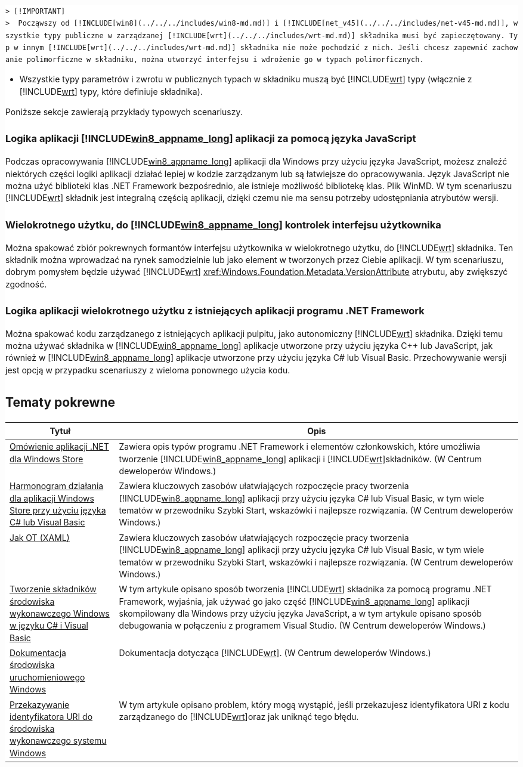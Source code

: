     > [!IMPORTANT]
    >  Począwszy od [!INCLUDE[win8](../../../includes/win8-md.md)] i [!INCLUDE[net_v45](../../../includes/net-v45-md.md)], wszystkie typy publiczne w zarządzanej [!INCLUDE[wrt](../../../includes/wrt-md.md)] składnika musi być zapieczętowany. Typ w innym [!INCLUDE[wrt](../../../includes/wrt-md.md)] składnika nie może pochodzić z nich. Jeśli chcesz zapewnić zachowanie polimorficzne w składniku, można utworzyć interfejsu i wdrożenie go w typach polimorficznych.

-   Wszystkie typy parametrów i zwrotu w publicznych typach w składniku muszą być [!INCLUDE[wrt](../../../includes/wrt-md.md)] typy (włącznie z [!INCLUDE[wrt](../../../includes/wrt-md.md)] typy, które definiuje składnika).

 Poniższe sekcje zawierają przykłady typowych scenariuszy.

### <a name="application-logic-for-a-includewin8appnamelongincludeswin8-appname-long-mdmd-app-with-javascript"></a>Logika aplikacji [!INCLUDE[win8_appname_long](../../../includes/win8-appname-long-md.md)] aplikacji za pomocą języka JavaScript
 Podczas opracowywania [!INCLUDE[win8_appname_long](../../../includes/win8-appname-long-md.md)] aplikacji dla Windows przy użyciu języka JavaScript, możesz znaleźć niektórych części logiki aplikacji działać lepiej w kodzie zarządzanym lub są łatwiejsze do opracowywania. Język JavaScript nie można użyć biblioteki klas .NET Framework bezpośrednio, ale istnieje możliwość bibliotekę klas. Plik WinMD. W tym scenariuszu [!INCLUDE[wrt](../../../includes/wrt-md.md)] składnik jest integralną częścią aplikacji, dzięki czemu nie ma sensu potrzeby udostępniania atrybutów wersji.

### <a name="reusable-includewin8appnamelongincludeswin8-appname-long-mdmd-ui-controls"></a>Wielokrotnego użytku, do [!INCLUDE[win8_appname_long](../../../includes/win8-appname-long-md.md)] kontrolek interfejsu użytkownika
 Można spakować zbiór pokrewnych formantów interfejsu użytkownika w wielokrotnego użytku, do [!INCLUDE[wrt](../../../includes/wrt-md.md)] składnika. Ten składnik można wprowadzać na rynek samodzielnie lub jako element w tworzonych przez Ciebie aplikacji. W tym scenariuszu, dobrym pomysłem będzie używać [!INCLUDE[wrt](../../../includes/wrt-md.md)] <xref:Windows.Foundation.Metadata.VersionAttribute> atrybutu, aby zwiększyć zgodność.

### <a name="reusable-application-logic-from-existing-net-framework-apps"></a>Logika aplikacji wielokrotnego użytku z istniejących aplikacji programu .NET Framework
 Można spakować kodu zarządzanego z istniejących aplikacji pulpitu, jako autonomiczny [!INCLUDE[wrt](../../../includes/wrt-md.md)] składnika. Dzięki temu można używać składnika w [!INCLUDE[win8_appname_long](../../../includes/win8-appname-long-md.md)] aplikacje utworzone przy użyciu języka C++ lub JavaScript, jak również w [!INCLUDE[win8_appname_long](../../../includes/win8-appname-long-md.md)] aplikacje utworzone przy użyciu języka C# lub Visual Basic. Przechowywanie wersji jest opcją w przypadku scenariuszy z wieloma ponownego użycia kodu.

## <a name="related-topics"></a>Tematy pokrewne

|Tytuł|Opis|
|-----------|-----------------|
|[Omówienie aplikacji .NET dla Windows Store](https://docs.microsoft.com/previous-versions/windows/apps/br230302(v=vs.140))|Zawiera opis typów programu .NET Framework i elementów członkowskich, które umożliwia tworzenie [!INCLUDE[win8_appname_long](../../../includes/win8-appname-long-md.md)] aplikacji i [!INCLUDE[wrt](../../../includes/wrt-md.md)]składników. (W Centrum deweloperów Windows.)|
|[Harmonogram działania dla aplikacji Windows Store przy użyciu języka C# lub Visual Basic](https://docs.microsoft.com/previous-versions/windows/apps/br229583(v=win.10))|Zawiera kluczowych zasobów ułatwiających rozpoczęcie pracy tworzenia [!INCLUDE[win8_appname_long](../../../includes/win8-appname-long-md.md)] aplikacji przy użyciu języka C# lub Visual Basic, w tym wiele tematów w przewodniku Szybki Start, wskazówki i najlepsze rozwiązania. (W Centrum deweloperów Windows.)|
|[Jak OT (XAML)](https://docs.microsoft.com/previous-versions/windows/apps/br229566(v=win.10))|Zawiera kluczowych zasobów ułatwiających rozpoczęcie pracy tworzenia [!INCLUDE[win8_appname_long](../../../includes/win8-appname-long-md.md)] aplikacji przy użyciu języka C# lub Visual Basic, w tym wiele tematów w przewodniku Szybki Start, wskazówki i najlepsze rozwiązania. (W Centrum deweloperów Windows.)|
|[Tworzenie składników środowiska wykonawczego Windows w języku C# i Visual Basic](/windows/uwp/winrt-components/creating-windows-runtime-components-in-csharp-and-visual-basic)|W tym artykule opisano sposób tworzenia [!INCLUDE[wrt](../../../includes/wrt-md.md)] składnika za pomocą programu .NET Framework, wyjaśnia, jak używać go jako część [!INCLUDE[win8_appname_long](../../../includes/win8-appname-long-md.md)] aplikacji skompilowany dla Windows przy użyciu języka JavaScript, a w tym artykule opisano sposób debugowania w połączeniu z programem Visual Studio. (W Centrum deweloperów Windows.)|
|[Dokumentacja środowiska uruchomieniowego Windows](/uwp/api/)|Dokumentacja dotycząca [!INCLUDE[wrt](../../../includes/wrt-md.md)]. (W Centrum deweloperów Windows.)|
|[Przekazywanie identyfikatora URI do środowiska wykonawczego systemu Windows](../../../docs/standard/cross-platform/passing-a-uri-to-the-windows-runtime.md)|W tym artykule opisano problem, który mogą wystąpić, jeśli przekazujesz identyfikatora URI z kodu zarządzanego do [!INCLUDE[wrt](../../../includes/wrt-md.md)]oraz jak uniknąć tego błędu.|
